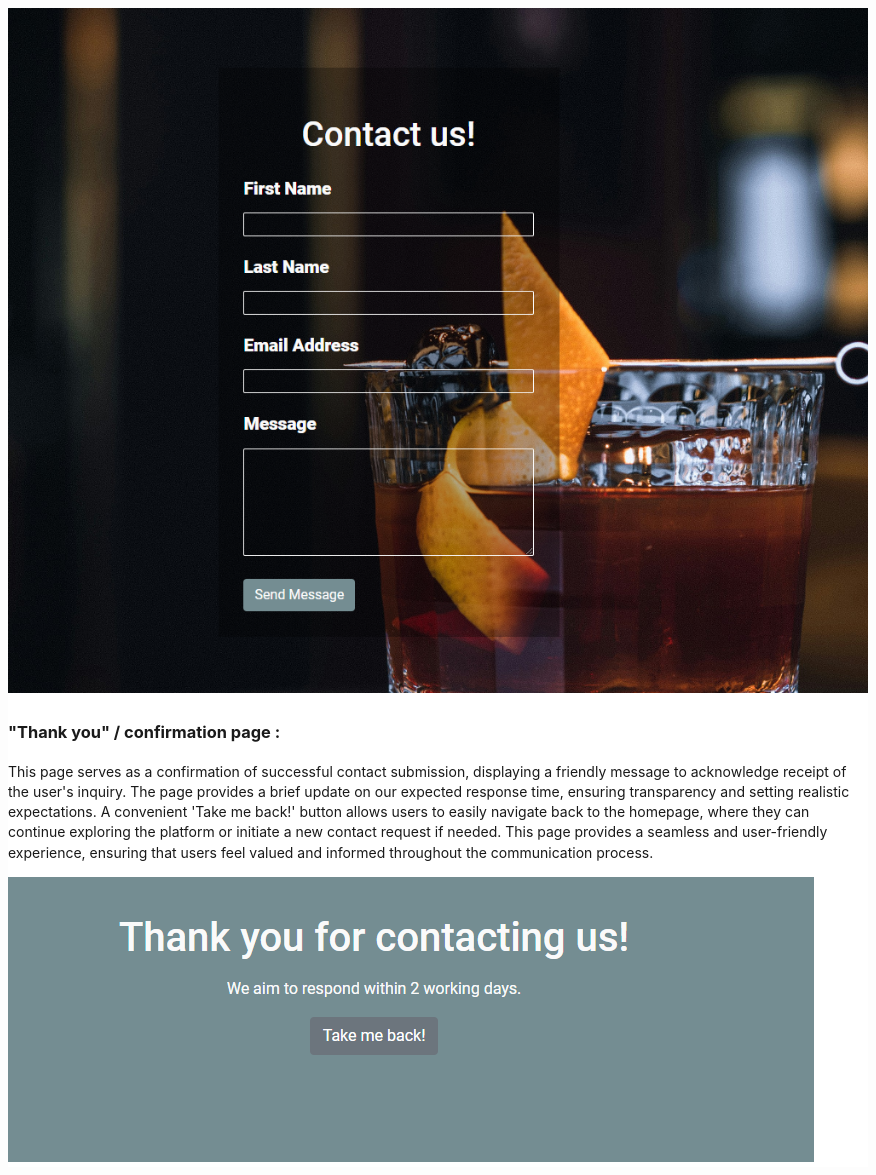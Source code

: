 ![Contact us section](/docs/images/contact-us.PNG)

### "Thank you" / confirmation page :

This page serves as a confirmation of successful contact submission, displaying a friendly message to acknowledge receipt of the user's inquiry. The page provides a brief update on our expected response time, ensuring transparency and setting realistic expectations. A convenient 'Take me back!' button allows users to easily navigate back to the homepage, where they can continue exploring the platform or initiate a new contact request if needed. This page provides a seamless and user-friendly experience, ensuring that users feel valued and informed throughout the communication process.

![Thank you / confirmation page](/docs/images/thank-you-page.PNG)
